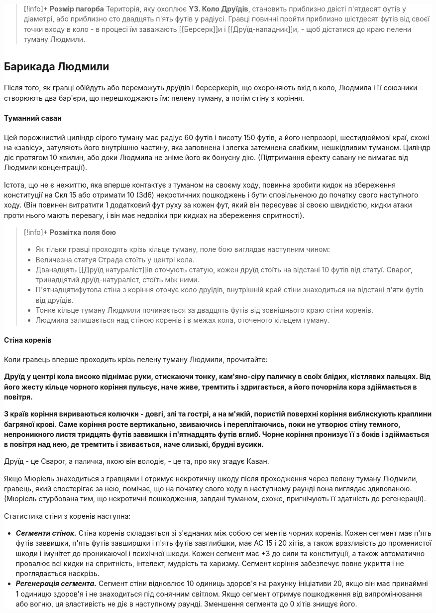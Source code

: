 > [!info]+ **Розмір пагорба**
> Територія, яку охоплює **Y3. Коло Друїдів**, становить приблизно двісті п'ятдесят футів у діаметрі, або приблизно сто двадцять п'ять футів у радіусі. Гравці повинні пройти приблизно шістдесят футів від своєї точки входу в коло - в процесі їм заважають [[Берсерк]]и і [[Друїд-нападник]]и, - щоб дістатися до краю пелени туману Людмили.
## Барикада Людмили 
Після того, як гравці обійдуть або переможуть друїдів і берсеркерів, що охороняють вхід в коло, Людмила і її союзники створюють два бар'єри, що перешкоджають їм: пелену туману, а потім стіну з коріння.
#### Туманний саван
Цей порожнистий циліндр сірого туману має радіус 60 футів і висоту 150 футів, а його непрозорі, шестидюймові краї, схожі на «завісу», затуляють його внутрішню частину, яка заповнена і злегка затемнена слабким, нешкідливим туманом. Циліндр діє протягом 10 хвилин, або доки Людмила не зніме його як бонусну дію. (Підтримання ефекту савану не вимагає від Людмили концентрації).

Істота, що не є нежиттю, яка вперше контактує з туманом на своєму ходу, повинна зробити кидок на збереження конституції на Скл 15 або отримати 10 (3d6) некротичних пошкоджень і бути сповільненою до початку свого наступного ходу. (Він повинен витратити 1 додатковий фут руху за кожен фут, який він пересуває зі своєю швидкістю, кидки атаки проти нього мають перевагу, і він має недоліки при кидках на збереження спритності).

> [!info]+ **Розмітка поля бою**
> - Як тільки гравці проходять крізь кільце туману, поле бою виглядає наступним чином:
> - Величезна статуя Страда стоїть у центрі кола.
>- Дванадцять [[Друїд натураліст]]ів оточують статую, кожен друїд стоїть на відстані 10 футів від статуї. Сварог, тринадцятий друїд-натураліст, стоїть між ними.
>- П'ятнадцятифутова стіна з коріння оточує коло друїдів, внутрішній край стіни знаходиться на відстані п'яти футів від друїдів.
>- Тонке кільце туману Людмили починається за двадцять футів від зовнішнього краю стіни коренів.
> - Людмила залишається над стіною коренів і в межах кола, оточеного кільцем туману.
#### Стіна коренів 
Коли гравець вперше проходить крізь пелену туману Людмили, прочитайте:

**Друїд у центрі кола високо піднімає руки, стискаючи тонку, кам'яно-сіру паличку в своїх блідих, кістлявих пальцях. Від його жесту кільце чорного коріння пульсує, наче живе, тремтить і здригається, а його почорніла кора здіймається в повітря.**

**З країв коріння вириваються колючки - довгі, злі та гострі, а на м'якій, пористій поверхні коріння виблискують краплини багряної крові. Саме коріння росте вертикально, звиваючись і переплітаючись, поки не утворює стіну темного, непроникного листя тридцять футів заввишки і п'ятнадцять футів вглиб. Чорне коріння пронизує її з боків і здіймається в повітря над нею, де тремтить і звивається, наче слизькі, брудні вусики.**

Друїд - це Сварог, а паличка, якою він володіє, - це та, про яку згадує Каван. 

Якщо Мюріель знаходиться з гравцями і отримує некротичну шкоду після проходження через пелену туману Людмили, гравець, який спостерігає за нею, помічає, що на початку свого ходу в наступному раунді вона виглядає здивованою. (Мюріель стурбована тим, що некротичні пошкодження, завдані туманом, схоже, пригнічують її здатність до регенерації).

Статистика стіни з коренів наступна:

- ***Сегменти стінок.*** Стіна коренів складається зі з'єднаних між собою сегментів чорних коренів. Кожен сегмент має п'ять футів заввишки, п'ять футів завширшки і п'ять футів завглибшки, має AC 15 і 20 хітів, а також вразливість до променистої шкоди і імунітет до проникаючої і психічної шкоди. Кожен сегмент має +3 до сили та конституції, а також автоматично провалює всі кидки на спритність, інтелект, мудрість та харизму. Сегмент коріння забезпечує повне укриття і не проглядається наскрізь.
- ***Регенерація сегмента.*** Сегмент стіни відновлює 10 одиниць здоров'я на рахунку ініціативи 20, якщо він має принаймні 1 одиницю здоров'я і не знаходиться під сонячним світлом. Якщо сегмент отримує пошкодження від випромінювання або вогню, ця властивість не діє в наступному раунді. Зменшення сегмента до 0 хітів знищує його.